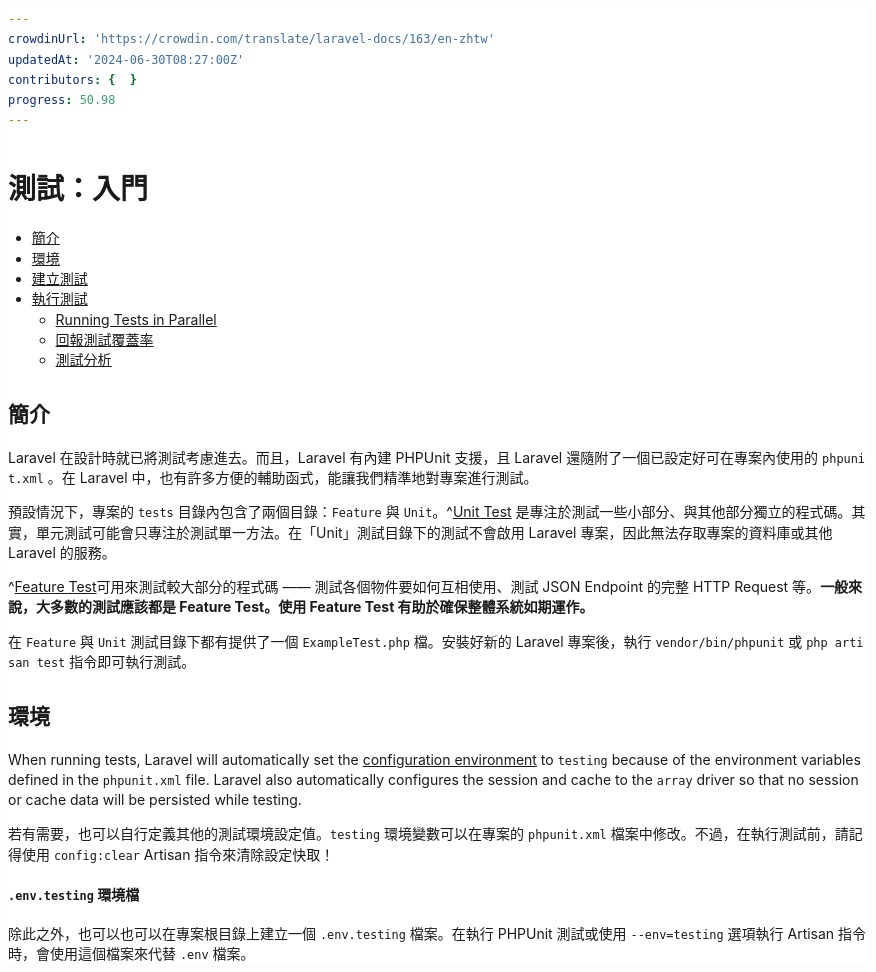```yaml
---
crowdinUrl: 'https://crowdin.com/translate/laravel-docs/163/en-zhtw'
updatedAt: '2024-06-30T08:27:00Z'
contributors: {  }
progress: 50.98
---
```


# 測試：入門

- [簡介](#introduction)
- [環境](#environment)
- [建立測試](#creating-tests)
- [執行測試](#running-tests)
  - [Running Tests in Parallel](#running-tests-in-parallel)
  - [回報測試覆蓋率](#reporting-test-coverage)
  - [測試分析](#profiling-tests)
  

<a name="introduction"></a>

## 簡介

Laravel 在設計時就已將測試考慮進去。而且，Laravel 有內建 PHPUnit 支援，且 Laravel 還隨附了一個已設定好可在專案內使用的 `phpunit.xml` 。在 Laravel 中，也有許多方便的輔助函式，能讓我們精準地對專案進行測試。

預設情況下，專案的 `tests` 目錄內包含了兩個目錄：`Feature` 與 `Unit`。^[Unit Test](%E5%96%AE%E5%85%83%E6%B8%AC%E8%A9%A6) 是專注於測試一些小部分、與其他部分獨立的程式碼。其實，單元測試可能會只專注於測試單一方法。在「Unit」測試目錄下的測試不會啟用 Laravel 專案，因此無法存取專案的資料庫或其他 Laravel 的服務。

^[Feature Test](%E5%8A%9F%E8%83%BD%E6%B8%AC%E8%A9%A6)可用來測試較大部分的程式碼 —— 測試各個物件要如何互相使用、測試 JSON Endpoint 的完整 HTTP Request 等。**一般來說，大多數的測試應該都是 Feature Test。使用 Feature Test 有助於確保整體系統如期運作。**

在 `Feature` 與 `Unit` 測試目錄下都有提供了一個 `ExampleTest.php` 檔。安裝好新的 Laravel 專案後，執行 `vendor/bin/phpunit` 或 `php artisan test` 指令即可執行測試。

<a name="environment"></a>

## 環境

When running tests, Laravel will automatically set the [configuration environment](/docs/{{version}}/configuration#environment-configuration) to `testing` because of the environment variables defined in the `phpunit.xml` file. Laravel also automatically configures the session and cache to the `array` driver so that no session or cache data will be persisted while testing.

若有需要，也可以自行定義其他的測試環境設定值。`testing` 環境變數可以在專案的 `phpunit.xml` 檔案中修改。不過，在執行測試前，請記得使用 `config:clear` Artisan 指令來清除設定快取！

<a name="the-env-testing-environment-file"></a>

#### `.env.testing` 環境檔

除此之外，也可以也可以在專案根目錄上建立一個 `.env.testing` 檔案。在執行 PHPUnit 測試或使用 `--env=testing` 選項執行 Artisan 指令時，會使用這個檔案來代替 `.env` 檔案。
